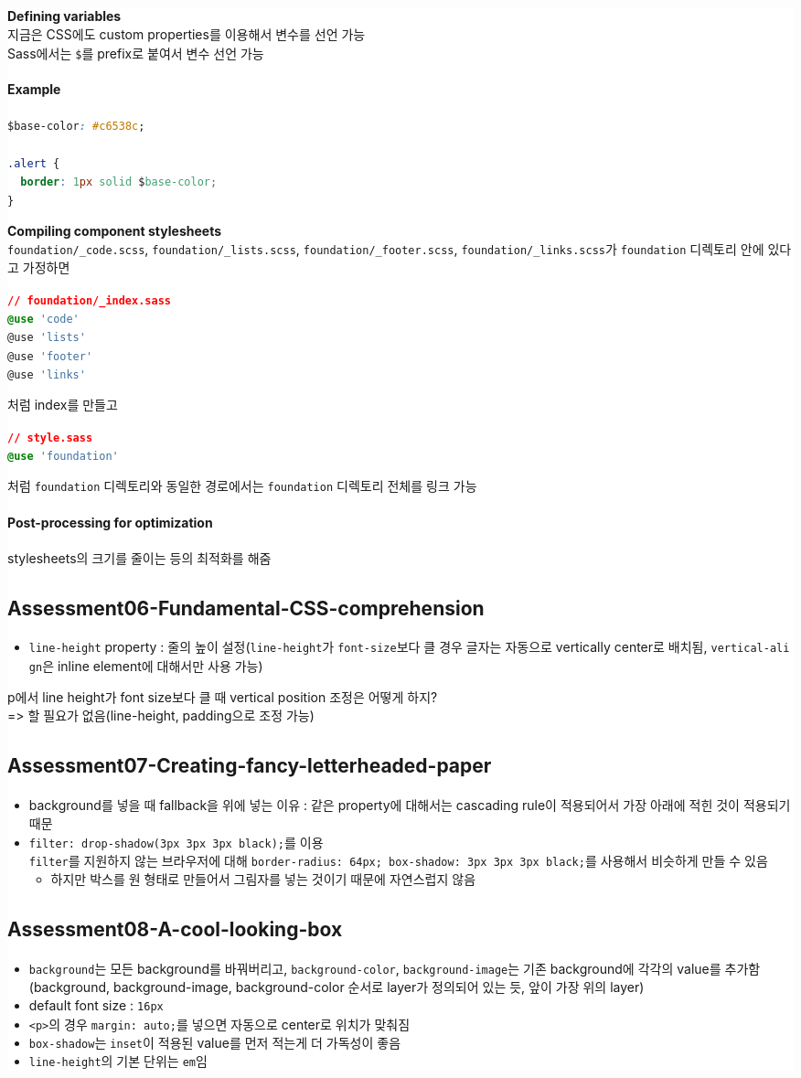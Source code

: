 **Defining variables**  
지금은 CSS에도 custom properties를 이용해서 변수를 선언 가능  
Sass에서는 `$`를 prefix로 붙여서 변수 선언 가능  

#### Example
```css
$base-color: #c6538c;

.alert {
  border: 1px solid $base-color;
}
```

**Compiling component stylesheets**  
`foundation/_code.scss`, `foundation/_lists.scss`, `foundation/_footer.scss`, `foundation/_links.scss`가 `foundation` 디렉토리 안에 있다고 가정하면  
```css
// foundation/_index.sass
@use 'code'
@use 'lists'
@use 'footer'
@use 'links'
```  
처럼 index를 만들고  
```css
// style.sass
@use 'foundation'
```  
처럼 `foundation` 디렉토리와 동일한 경로에서는 `foundation` 디렉토리 전체를 링크 가능

#### Post-processing for optimization
stylesheets의 크기를 줄이는 등의 최적화를 해줌

## Assessment06-Fundamental-CSS-comprehension
- `line-height` property : 줄의 높이 설정(`line-height`가 `font-size`보다 클 경우 글자는 자동으로 vertically center로 배치됨, `vertical-align`은 inline element에 대해서만 사용 가능)

p에서 line height가 font size보다 클 때 vertical position 조정은 어떻게 하지?  
=> 할 필요가 없음(line-height, padding으로 조정 가능)

## Assessment07-Creating-fancy-letterheaded-paper
- background를 넣을 때 fallback을 위에 넣는 이유 : 같은 property에 대해서는 cascading rule이 적용되어서 가장 아래에 적힌 것이 적용되기 때문
- `filter: drop-shadow(3px 3px 3px black);`를 이용<br>`filter`를 지원하지 않는 브라우저에 대해 `border-radius: 64px; box-shadow: 3px 3px 3px black;`를 사용해서 비슷하게 만들 수 있음
	- 하지만 박스를 원 형태로 만들어서 그림자를 넣는 것이기 때문에 자연스럽지 않음

## Assessment08-A-cool-looking-box
- `background`는 모든 background를 바꿔버리고, `background-color`, `background-image`는 기존 background에 각각의 value를 추가함<br>(background, background-image, background-color 순서로 layer가 정의되어 있는 듯, 앞이 가장 위의 layer)
- default font size : `16px`
- `<p>`의 경우 `margin: auto;`를 넣으면 자동으로 center로 위치가 맞춰짐
- `box-shadow`는 `inset`이 적용된 value를 먼저 적는게 더 가독성이 좋음
- `line-height`의 기본 단위는 `em`임
